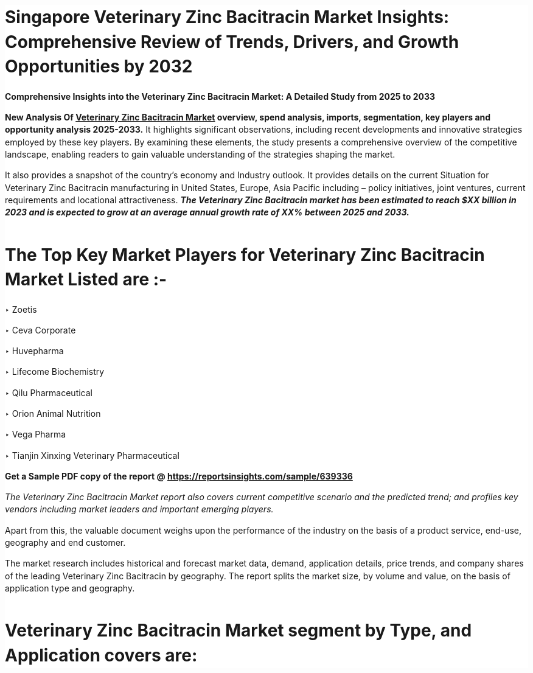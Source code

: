 # Singapore Veterinary Zinc Bacitracin Market Insights: Comprehensive Review of Trends, Drivers, and Growth Opportunities by 2032

<strong>Comprehensive Insights into the Veterinary Zinc Bacitracin Market: A Detailed Study from 2025 to 2033</strong>

<strong>New Analysis Of <a href=https://www.reportsinsights.com/sample/639336>Veterinary Zinc Bacitracin Market</a> overview, spend analysis, imports, segmentation, key players and opportunity analysis 2025-2033.</strong> It highlights significant observations, including recent developments and innovative strategies employed by these key players. By examining these elements, the study presents a comprehensive overview of the competitive landscape, enabling readers to gain valuable understanding of the strategies shaping the market.

It also provides a snapshot of the country’s economy and Industry outlook. It provides details on the current Situation for Veterinary Zinc Bacitracin manufacturing in United States, Europe, Asia Pacific including – policy initiatives, joint ventures, current requirements and locational attractiveness. <strong><em>The Veterinary Zinc Bacitracin market has been estimated to reach $XX billion in 2023 and is expected to grow at an average annual growth rate of XX% between 2025 and 2033.</em></strong>

# <strong>The Top Key Market Players for Veterinary Zinc Bacitracin Market Listed are :-</strong> 

‣ Zoetis

‣ Ceva Corporate

‣ Huvepharma

‣ Lifecome Biochemistry

‣ Qilu Pharmaceutical

‣ Orion Animal Nutrition

‣ Vega Pharma

‣ Tianjin Xinxing Veterinary Pharmaceutical

<strong>Get a Sample PDF copy of the report @ <a href=https://reportsinsights.com/sample/639336>https://reportsinsights.com/sample/639336</a></strong>

<em>The Veterinary Zinc Bacitracin Market report also covers current competitive scenario and the predicted trend; and profiles key vendors including market leaders and important emerging players.</em>

Apart from this, the valuable document weighs upon the performance of the industry on the basis of a product service, end-use, geography and end customer.

The market research includes historical and forecast market data, demand, application details, price trends, and company shares of the leading Veterinary Zinc Bacitracin by geography. The report splits the market size, by volume and value, on the basis of application type and geography.

# <strong>Veterinary Zinc Bacitracin Market segment by Type, and Application covers are:</strong>
